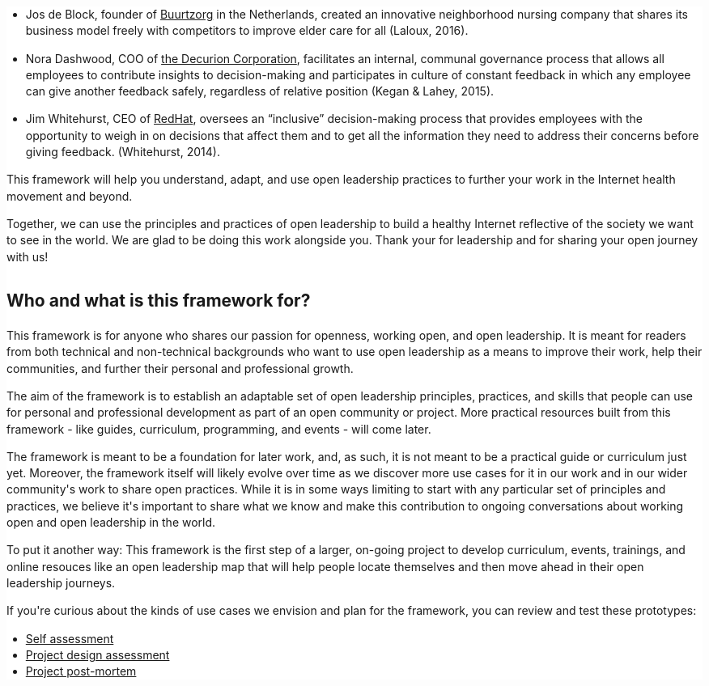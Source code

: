 - Jos de Block, founder of [Buurtzorg](http://www.reinventingorganizationswiki.com/Case_Examples_of_Successful_Journeys#Buurtzorg) in the Netherlands, created an innovative neighborhood nursing company that shares its business model freely with competitors to improve elder care for all (Laloux, 2016).

- Nora Dashwood, COO of [the Decurion Corporation](https://www.inc.com/ilan-mochari/an-everyone-culture-employee-training-development.html), facilitates an internal, communal governance process that allows all employees to contribute insights to decision-making and participates in culture of constant feedback in which any employee can give another feedback safely, regardless of relative position (Kegan & Lahey, 2015).

- Jim Whitehurst, CEO of [RedHat](https://www.redhat.com/en/explore/the-open-organization-book), oversees an “inclusive” decision-making process that provides employees with the opportunity to weigh in on decisions that affect them and to get all the information they need to address their concerns before giving feedback. (Whitehurst, 2014).

This framework will help you understand, adapt, and use open leadership practices to further your work in the Internet health movement and beyond.

Together, we can use the principles and practices of open leadership to build a healthy Internet reflective of the society we want to see in the world. We are glad to be doing this work alongside you. Thank your for leadership and for sharing your open journey with us!

## Who and what is this framework for?

This framework is for anyone who shares our passion for openness, working open, and open leadership. It is meant for readers from both technical and non-technical backgrounds who want to use open leadership as a means to improve their work, help their communities, and further their personal and professional growth.

The aim of the framework is to establish an adaptable set of open leadership principles, practices, and skills that people can use for personal and professional development as part of an open community or project. More practical resources built from this framework -  like guides, curriculum, programming, and events - will come later.

The framework is meant to be a foundation for later work, and, as such, it is not meant to be a practical guide or curriculum just yet. Moreover, the framework itself will likely evolve over time as we discover more use cases for it in our work and in our wider community's work to share open practices. While it is in some ways limiting to start with any particular set of principles and practices, we believe it's important to share what we know and make this contribution to ongoing conversations about working open and open leadership in the world.

To put it another way: This framework is the first step of a larger, on-going project to develop curriculum, events, trainings, and online resouces like an open leadership map that will help people locate themselves and then move ahead in their open leadership journeys.

If you're curious about the kinds of use cases we envision and plan for the framework, you can review and test these prototypes: 

- [Self assessment](https://docs.google.com/forms/d/e/1FAIpQLSds8B2aj6K0h7EwdKDBdqpIkGxReyOgrA4QRhrLim-Ags4rUw/viewform?usp=sf_link)
- [Project design assessment](https://docs.google.com/forms/d/e/1FAIpQLSesg4Uk7Znn5VawGQd99eTIlAsNyPXv9TdLeJhfYj2mxtlv4w/viewform?usp=sf_link)
- [Project post-mortem](https://docs.google.com/forms/d/e/1FAIpQLScckWbuQuXut4y_Brp3yTr9dqPVPPwdlaxMyM_8cFLgACSFaA/viewform?usp=sf_link)
